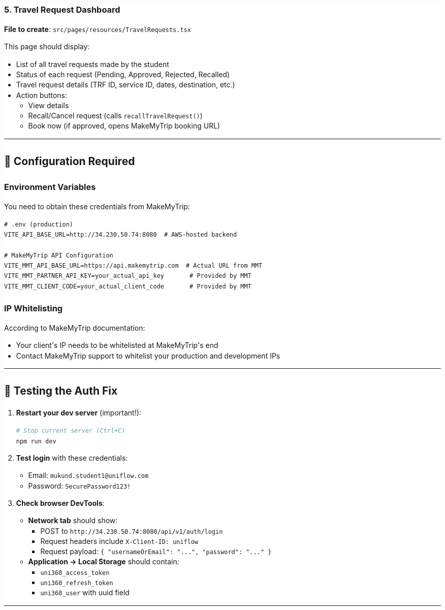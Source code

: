 ### 5. Travel Request Dashboard
**File to create**: `src/pages/resources/TravelRequests.tsx`

This page should display:
- List of all travel requests made by the student
- Status of each request (Pending, Approved, Rejected, Recalled)
- Travel request details (TRF ID, service ID, dates, destination, etc.)
- Action buttons:
  - View details
  - Recall/Cancel request (calls `recallTravelRequest()`)
  - Book now (if approved, opens MakeMyTrip booking URL)

---

## 🔧 Configuration Required

### Environment Variables

You need to obtain these credentials from MakeMyTrip:

```env
# .env (production)
VITE_API_BASE_URL=http://34.230.50.74:8080  # AWS-hosted backend

# MakeMyTrip API Configuration
VITE_MMT_API_BASE_URL=https://api.makemytrip.com  # Actual URL from MMT
VITE_MMT_PARTNER_API_KEY=your_actual_api_key       # Provided by MMT
VITE_MMT_CLIENT_CODE=your_actual_client_code       # Provided by MMT
```

### IP Whitelisting

According to MakeMyTrip documentation:
- Your client's IP needs to be whitelisted at MakeMyTrip's end
- Contact MakeMyTrip support to whitelist your production and development IPs

---

## 🚀 Testing the Auth Fix

1. **Restart your dev server** (important!):
   ```bash
   # Stop current server (Ctrl+C)
   npm run dev
   ```

2. **Test login** with these credentials:
   - Email: `mukund.student1@uniflow.com`
   - Password: `SecurePassword123!`

3. **Check browser DevTools**:
   - **Network tab** should show:
     - POST to `http://34.230.50.74:8080/api/v1/auth/login`
     - Request headers include `X-Client-ID: uniflow`
     - Request payload: `{ "usernameOrEmail": "...", "password": "..." }`
   - **Application → Local Storage** should contain:
     - `uni360_access_token`
     - `uni360_refresh_token`
     - `uni360_user` with uuid field

---